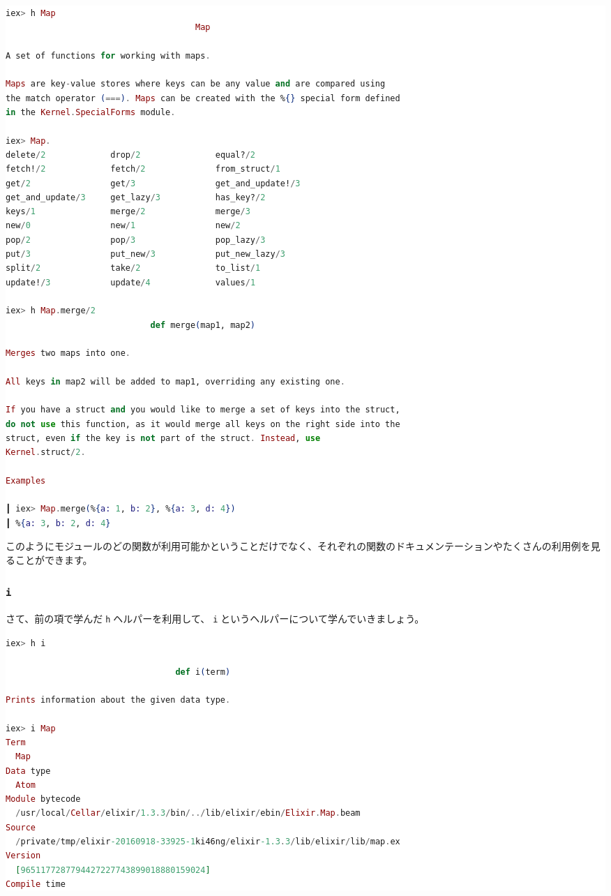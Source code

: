 ```elixir
iex> h Map
                                      Map

A set of functions for working with maps.

Maps are key-value stores where keys can be any value and are compared using
the match operator (===). Maps can be created with the %{} special form defined
in the Kernel.SpecialForms module.

iex> Map.
delete/2             drop/2               equal?/2
fetch!/2             fetch/2              from_struct/1
get/2                get/3                get_and_update!/3
get_and_update/3     get_lazy/3           has_key?/2
keys/1               merge/2              merge/3
new/0                new/1                new/2
pop/2                pop/3                pop_lazy/3
put/3                put_new/3            put_new_lazy/3
split/2              take/2               to_list/1
update!/3            update/4             values/1

iex> h Map.merge/2
                             def merge(map1, map2)

Merges two maps into one.

All keys in map2 will be added to map1, overriding any existing one.

If you have a struct and you would like to merge a set of keys into the struct,
do not use this function, as it would merge all keys on the right side into the
struct, even if the key is not part of the struct. Instead, use
Kernel.struct/2.

Examples

┃ iex> Map.merge(%{a: 1, b: 2}, %{a: 3, d: 4})
┃ %{a: 3, b: 2, d: 4}
```

このようにモジュールのどの関数が利用可能かということだけでなく、それぞれの関数のドキュメンテーションやたくさんの利用例を見ることができます。

### `i`

さて、前の項で学んだ `h` ヘルパーを利用して、 `i` というヘルパーについて学んでいきましょう。

```elixir
iex> h i

                                  def i(term)

Prints information about the given data type.

iex> i Map
Term
  Map
Data type
  Atom
Module bytecode
  /usr/local/Cellar/elixir/1.3.3/bin/../lib/elixir/ebin/Elixir.Map.beam
Source
  /private/tmp/elixir-20160918-33925-1ki46ng/elixir-1.3.3/lib/elixir/lib/map.ex
Version
  [9651177287794427227743899018880159024]
Compile time
```